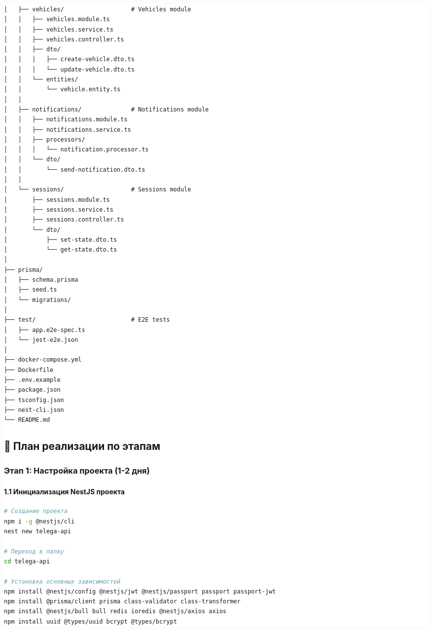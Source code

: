 ```
│   ├── vehicles/                   # Vehicles module
│   │   ├── vehicles.module.ts
│   │   ├── vehicles.service.ts
│   │   ├── vehicles.controller.ts
│   │   ├── dto/
│   │   │   ├── create-vehicle.dto.ts
│   │   │   └── update-vehicle.dto.ts
│   │   └── entities/
│   │       └── vehicle.entity.ts
│   │
│   ├── notifications/              # Notifications module
│   │   ├── notifications.module.ts
│   │   ├── notifications.service.ts
│   │   ├── processors/
│   │   │   └── notification.processor.ts
│   │   └── dto/
│   │       └── send-notification.dto.ts
│   │
│   └── sessions/                   # Sessions module
│       ├── sessions.module.ts
│       ├── sessions.service.ts
│       ├── sessions.controller.ts
│       └── dto/
│           ├── set-state.dto.ts
│           └── get-state.dto.ts
│
├── prisma/
│   ├── schema.prisma
│   ├── seed.ts
│   └── migrations/
│
├── test/                           # E2E tests
│   ├── app.e2e-spec.ts
│   └── jest-e2e.json
│
├── docker-compose.yml
├── Dockerfile
├── .env.example
├── package.json
├── tsconfig.json
├── nest-cli.json
└── README.md
```

## 🚀 План реализации по этапам

### Этап 1: Настройка проекта (1-2 дня)

#### 1.1 Инициализация NestJS проекта
```bash
# Создание проекта
npm i -g @nestjs/cli
nest new telega-api

# Переход в папку
cd telega-api

# Установка основных зависимостей
npm install @nestjs/config @nestjs/jwt @nestjs/passport passport passport-jwt
npm install @prisma/client prisma class-validator class-transformer
npm install @nestjs/bull bull redis ioredis @nestjs/axios axios
npm install uuid @types/uuid bcrypt @types/bcrypt
```
